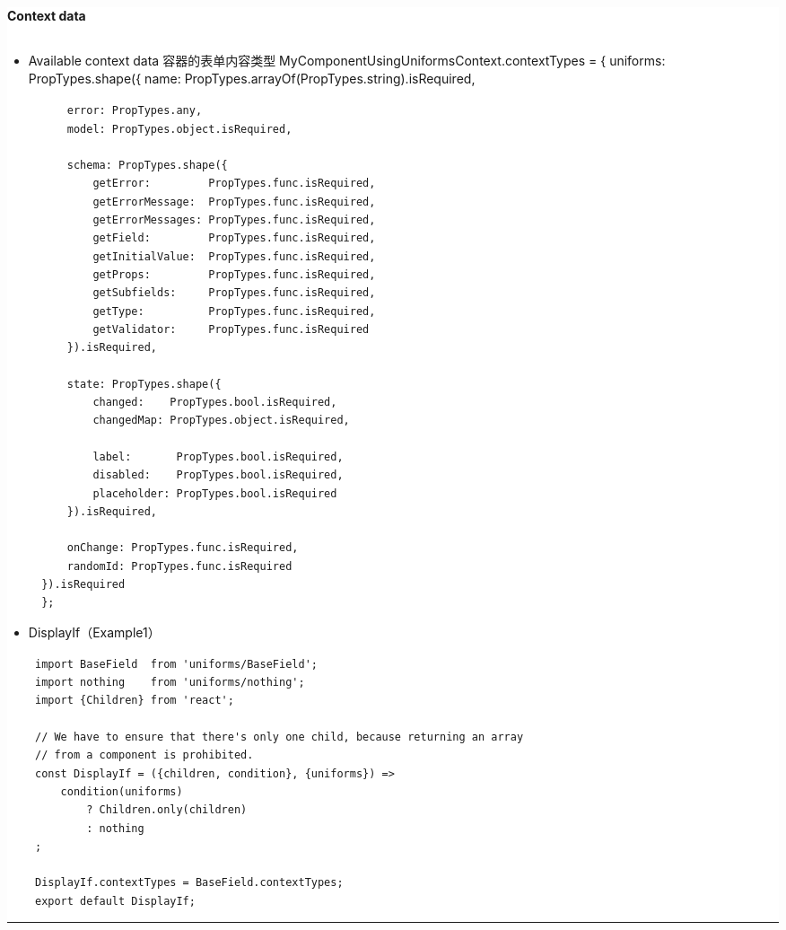 **Context data**
##
- Available context data 容器的表单内容类型
		MyComponentUsingUniformsContext.contextTypes = {
	    uniforms: PropTypes.shape({
	        name: PropTypes.arrayOf(PropTypes.string).isRequired,
	
	        error: PropTypes.any,
	        model: PropTypes.object.isRequired,
	
	        schema: PropTypes.shape({
	            getError:         PropTypes.func.isRequired,
	            getErrorMessage:  PropTypes.func.isRequired,
	            getErrorMessages: PropTypes.func.isRequired,
	            getField:         PropTypes.func.isRequired,
	            getInitialValue:  PropTypes.func.isRequired,
	            getProps:         PropTypes.func.isRequired,
	            getSubfields:     PropTypes.func.isRequired,
	            getType:          PropTypes.func.isRequired,
	            getValidator:     PropTypes.func.isRequired
	        }).isRequired,
	
	        state: PropTypes.shape({
	            changed:    PropTypes.bool.isRequired,
	            changedMap: PropTypes.object.isRequired,
	
	            label:       PropTypes.bool.isRequired,
	            disabled:    PropTypes.bool.isRequired,
	            placeholder: PropTypes.bool.isRequired
	        }).isRequired,
	
	        onChange: PropTypes.func.isRequired,
	        randomId: PropTypes.func.isRequired
	    }).isRequired
		};

-  DisplayIf（Example1）

		import BaseField  from 'uniforms/BaseField';
		import nothing    from 'uniforms/nothing';
		import {Children} from 'react';
		
		// We have to ensure that there's only one child, because returning an array
		// from a component is prohibited.
		const DisplayIf = ({children, condition}, {uniforms}) =>
		    condition(uniforms)
		        ? Children.only(children)
		        : nothing
		;
		
		DisplayIf.contextTypes = BaseField.contextTypes;
		export default DisplayIf;


----------
